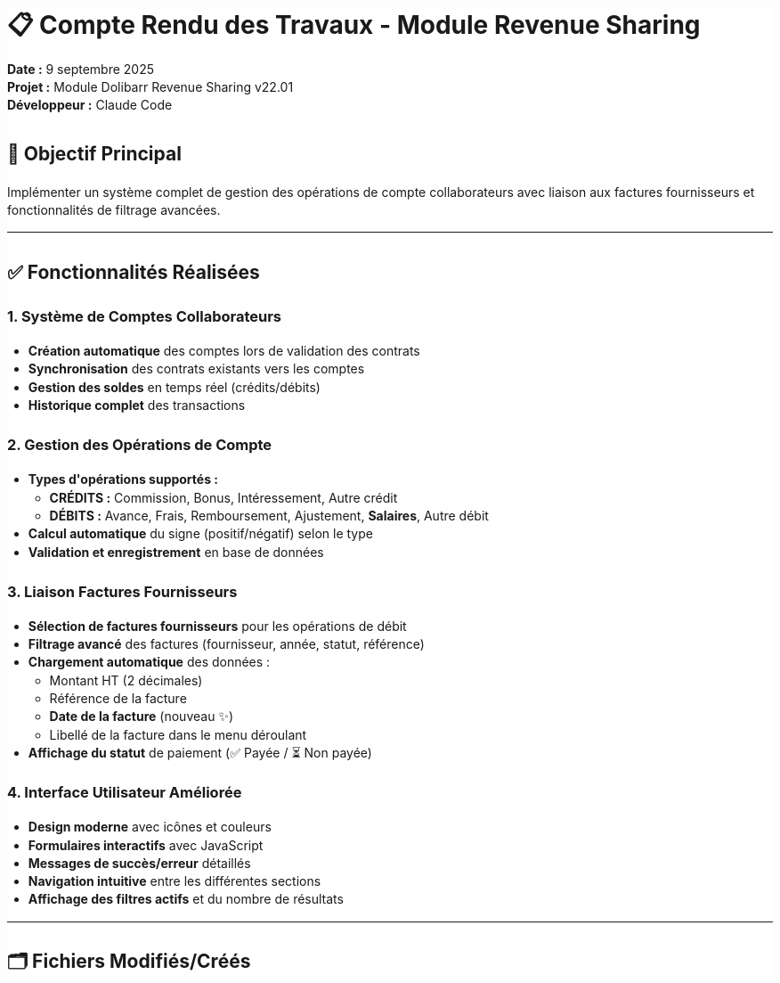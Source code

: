 # 📋 Compte Rendu des Travaux - Module Revenue Sharing

**Date :** 9 septembre 2025  
**Projet :** Module Dolibarr Revenue Sharing v22.01  
**Développeur :** Claude Code  

## 🎯 Objectif Principal

Implémenter un système complet de gestion des opérations de compte collaborateurs avec liaison aux factures fournisseurs et fonctionnalités de filtrage avancées.

---

## ✅ Fonctionnalités Réalisées

### 1. **Système de Comptes Collaborateurs**
- **Création automatique** des comptes lors de validation des contrats
- **Synchronisation** des contrats existants vers les comptes
- **Gestion des soldes** en temps réel (crédits/débits)
- **Historique complet** des transactions

### 2. **Gestion des Opérations de Compte** 
- **Types d'opérations supportés :**
  - **CRÉDITS :** Commission, Bonus, Intéressement, Autre crédit
  - **DÉBITS :** Avance, Frais, Remboursement, Ajustement, **Salaires**, Autre débit
- **Calcul automatique** du signe (positif/négatif) selon le type
- **Validation et enregistrement** en base de données

### 3. **Liaison Factures Fournisseurs**
- **Sélection de factures fournisseurs** pour les opérations de débit
- **Filtrage avancé** des factures (fournisseur, année, statut, référence)
- **Chargement automatique** des données :
  - Montant HT (2 décimales)
  - Référence de la facture
  - **Date de la facture** (nouveau ✨)
  - Libellé de la facture dans le menu déroulant
- **Affichage du statut** de paiement (✅ Payée / ⏳ Non payée)

### 4. **Interface Utilisateur Améliorée**
- **Design moderne** avec icônes et couleurs
- **Formulaires interactifs** avec JavaScript
- **Messages de succès/erreur** détaillés
- **Navigation intuitive** entre les différentes sections
- **Affichage des filtres actifs** et du nombre de résultats

---

## 🗂️ Fichiers Modifiés/Créés
